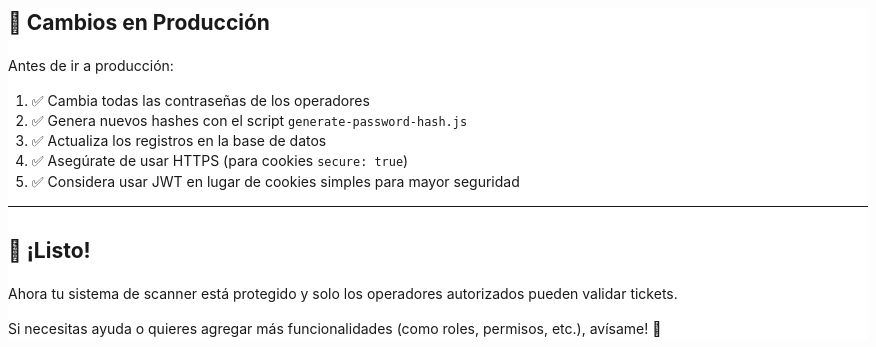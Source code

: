
## 📝 Cambios en Producción

Antes de ir a producción:

1. ✅ Cambia todas las contraseñas de los operadores
2. ✅ Genera nuevos hashes con el script `generate-password-hash.js`
3. ✅ Actualiza los registros en la base de datos
4. ✅ Asegúrate de usar HTTPS (para cookies `secure: true`)
5. ✅ Considera usar JWT en lugar de cookies simples para mayor seguridad

---

## 🎉 ¡Listo!

Ahora tu sistema de scanner está protegido y solo los operadores autorizados pueden validar tickets.

Si necesitas ayuda o quieres agregar más funcionalidades (como roles, permisos, etc.), avísame! 🚀
